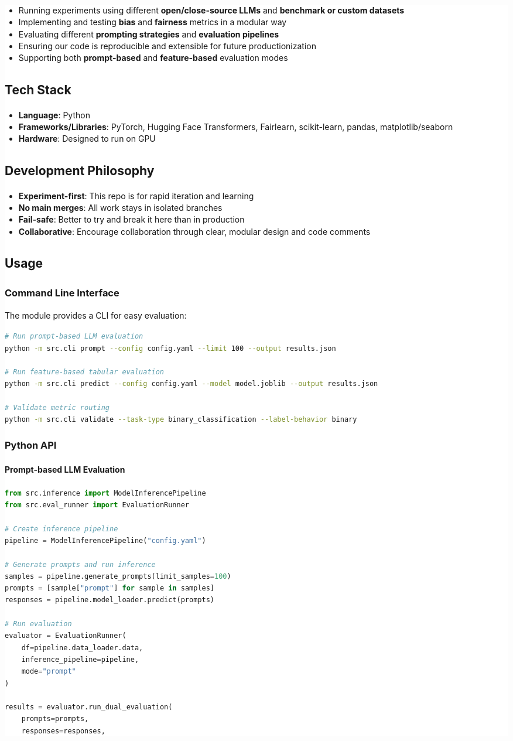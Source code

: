 - Running experiments using different **open/close-source LLMs** and **benchmark or custom datasets**
- Implementing and testing **bias** and **fairness** metrics in a modular way
- Evaluating different **prompting strategies** and **evaluation pipelines**
- Ensuring our code is reproducible and extensible for future productionization
- Supporting both **prompt-based** and **feature-based** evaluation modes

## Tech Stack

- **Language**: Python
- **Frameworks/Libraries**: PyTorch, Hugging Face Transformers, Fairlearn, scikit-learn, pandas, matplotlib/seaborn
- **Hardware**: Designed to run on GPU

## Development Philosophy

- **Experiment-first**: This repo is for rapid iteration and learning
- **No main merges**: All work stays in isolated branches
- **Fail-safe**: Better to try and break it here than in production
- **Collaborative**: Encourage collaboration through clear, modular design and code comments

## Usage

### Command Line Interface

The module provides a CLI for easy evaluation:

```bash
# Run prompt-based LLM evaluation
python -m src.cli prompt --config config.yaml --limit 100 --output results.json

# Run feature-based tabular evaluation
python -m src.cli predict --config config.yaml --model model.joblib --output results.json

# Validate metric routing
python -m src.cli validate --task-type binary_classification --label-behavior binary
```

### Python API

#### Prompt-based LLM Evaluation

```python
from src.inference import ModelInferencePipeline
from src.eval_runner import EvaluationRunner

# Create inference pipeline
pipeline = ModelInferencePipeline("config.yaml")

# Generate prompts and run inference
samples = pipeline.generate_prompts(limit_samples=100)
prompts = [sample["prompt"] for sample in samples]
responses = pipeline.model_loader.predict(prompts)

# Run evaluation
evaluator = EvaluationRunner(
    df=pipeline.data_loader.data,
    inference_pipeline=pipeline,
    mode="prompt"
)

results = evaluator.run_dual_evaluation(
    prompts=prompts,
    responses=responses,
```